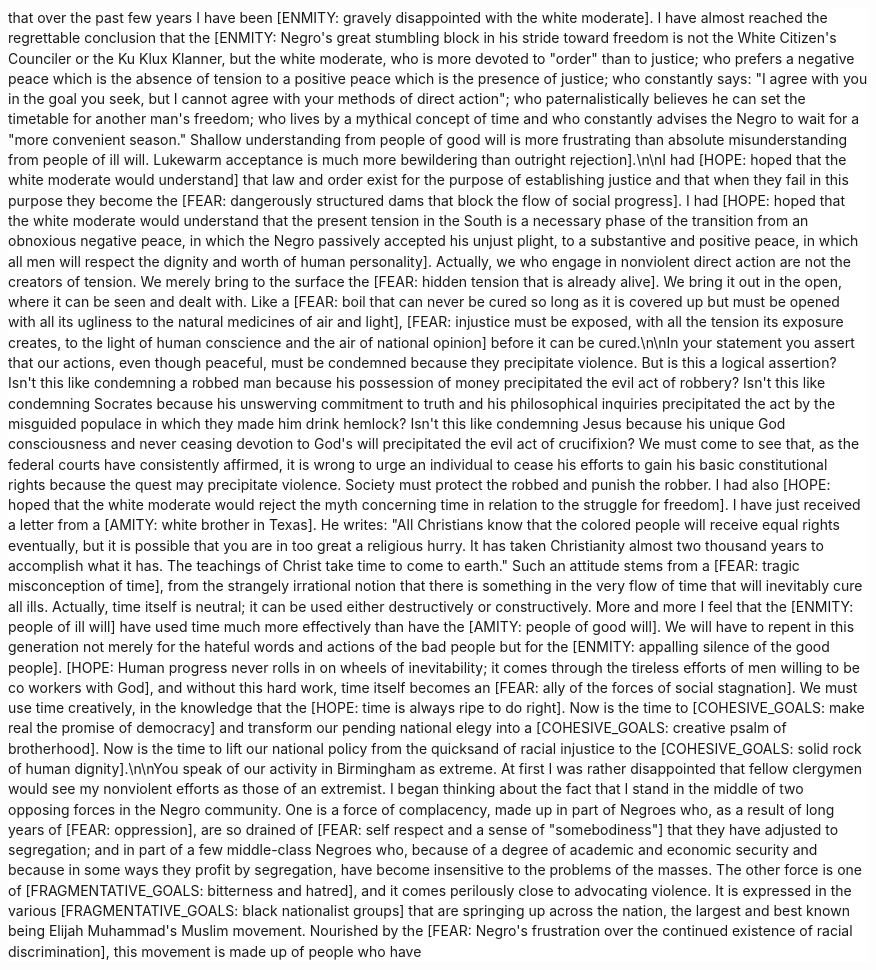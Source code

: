 that over the past few years I have been [ENMITY: gravely disappointed with the white moderate]. I have almost reached the regrettable conclusion that the [ENMITY: Negro's great stumbling block in his stride toward freedom is not the White Citizen's Counciler or the Ku Klux Klanner, but the white moderate, who is more devoted to \"order\" than to justice; who prefers a negative peace which is the absence of tension to a positive peace which is the presence of justice; who constantly says: \"I agree with you in the goal you seek, but I cannot agree with your methods of direct action\"; who paternalistically believes he can set the timetable for another man's freedom; who lives by a mythical concept of time and who constantly advises the Negro to wait for a \"more convenient season.\" Shallow understanding from people of good will is more frustrating than absolute misunderstanding from people of ill will. Lukewarm acceptance is much more bewildering than outright rejection].\n\nI had [HOPE: hoped that the white moderate would understand] that law and order exist for the purpose of establishing justice and that when they fail in this purpose they become the [FEAR: dangerously structured dams that block the flow of social progress]. I had [HOPE: hoped that the white moderate would understand that the present tension in the South is a necessary phase of the transition from an obnoxious negative peace, in which the Negro passively accepted his unjust plight, to a substantive and positive peace, in which all men will respect the dignity and worth of human personality]. Actually, we who engage in nonviolent direct action are not the creators of tension. We merely bring to the surface the [FEAR: hidden tension that is already alive]. We bring it out in the open, where it can be seen and dealt with. Like a [FEAR: boil that can never be cured so long as it is covered up but must be opened with all its ugliness to the natural medicines of air and light], [FEAR: injustice must be exposed, with all the tension its exposure creates, to the light of human conscience and the air of national opinion] before it can be cured.\n\nIn your statement you assert that our actions, even though peaceful, must be condemned because they precipitate violence. But is this a logical assertion? Isn't this like condemning a robbed man because his possession of money precipitated the evil act of robbery? Isn't this like condemning Socrates because his unswerving commitment to truth and his philosophical inquiries precipitated the act by the misguided populace in which they made him drink hemlock? Isn't this like condemning Jesus because his unique God consciousness and never ceasing devotion to God's will precipitated the evil act of crucifixion? We must come to see that, as the federal courts have consistently affirmed, it is wrong to urge an individual to cease his efforts to gain his basic constitutional rights because the quest may precipitate violence. Society must protect the robbed and punish the robber. I had also [HOPE: hoped that the white moderate would reject the myth concerning time in relation to the struggle for freedom]. I have just received a letter from a [AMITY: white brother in Texas]. He writes: \"All Christians know that the colored people will receive equal rights eventually, but it is possible that you are in too great a religious hurry. It has taken Christianity almost two thousand years to accomplish what it has. The teachings of Christ take time to come to earth.\" Such an attitude stems from a [FEAR: tragic misconception of time], from the strangely irrational notion that there is something in the very flow of time that will inevitably cure all ills. Actually, time itself is neutral; it can be used either destructively or constructively. More and more I feel that the [ENMITY: people of ill will] have used time much more effectively than have the [AMITY: people of good will]. We will have to repent in this generation not merely for the hateful words and actions of the bad people but for the [ENMITY: appalling silence of the good people]. [HOPE: Human progress never rolls in on wheels of inevitability; it comes through the tireless efforts of men willing to be co workers with God], and without this hard work, time itself becomes an [FEAR: ally of the forces of social stagnation]. We must use time creatively, in the knowledge that the [HOPE: time is always ripe to do right]. Now is the time to [COHESIVE_GOALS: make real the promise of democracy] and transform our pending national elegy into a [COHESIVE_GOALS: creative psalm of brotherhood]. Now is the time to lift our national policy from the quicksand of racial injustice to the [COHESIVE_GOALS: solid rock of human dignity].\n\nYou speak of our activity in Birmingham as extreme. At first I was rather disappointed that fellow clergymen would see my nonviolent efforts as those of an extremist. I began thinking about the fact that I stand in the middle of two opposing forces in the Negro community. One is a force of complacency, made up in part of Negroes who, as a result of long years of [FEAR: oppression], are so drained of [FEAR: self respect and a sense of \"somebodiness\"] that they have adjusted to segregation; and in part of a few middle-class Negroes who, because of a degree of academic and economic security and because in some ways they profit by segregation, have become insensitive to the problems of the masses. The other force is one of [FRAGMENTATIVE_GOALS: bitterness and hatred], and it comes perilously close to advocating violence. It is expressed in the various [FRAGMENTATIVE_GOALS: black nationalist groups] that are springing up across the nation, the largest and best known being Elijah Muhammad's Muslim movement. Nourished by the [FEAR: Negro's frustration over the continued existence of racial discrimination], this movement is made up of people who have